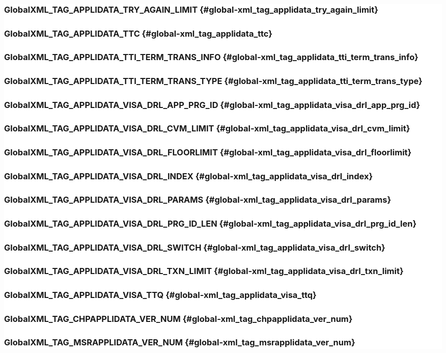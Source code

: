 ### GlobalXML_TAG_APPLIDATA_TRY_AGAIN_LIMIT {#global-xml_tag_applidata_try_again_limit}

### GlobalXML_TAG_APPLIDATA_TTC {#global-xml_tag_applidata_ttc}

### GlobalXML_TAG_APPLIDATA_TTI_TERM_TRANS_INFO {#global-xml_tag_applidata_tti_term_trans_info}

### GlobalXML_TAG_APPLIDATA_TTI_TERM_TRANS_TYPE {#global-xml_tag_applidata_tti_term_trans_type}

### GlobalXML_TAG_APPLIDATA_VISA_DRL_APP_PRG_ID {#global-xml_tag_applidata_visa_drl_app_prg_id}

### GlobalXML_TAG_APPLIDATA_VISA_DRL_CVM_LIMIT {#global-xml_tag_applidata_visa_drl_cvm_limit}

### GlobalXML_TAG_APPLIDATA_VISA_DRL_FLOORLIMIT {#global-xml_tag_applidata_visa_drl_floorlimit}

### GlobalXML_TAG_APPLIDATA_VISA_DRL_INDEX {#global-xml_tag_applidata_visa_drl_index}

### GlobalXML_TAG_APPLIDATA_VISA_DRL_PARAMS {#global-xml_tag_applidata_visa_drl_params}

### GlobalXML_TAG_APPLIDATA_VISA_DRL_PRG_ID_LEN {#global-xml_tag_applidata_visa_drl_prg_id_len}

### GlobalXML_TAG_APPLIDATA_VISA_DRL_SWITCH {#global-xml_tag_applidata_visa_drl_switch}

### GlobalXML_TAG_APPLIDATA_VISA_DRL_TXN_LIMIT {#global-xml_tag_applidata_visa_drl_txn_limit}

### GlobalXML_TAG_APPLIDATA_VISA_TTQ {#global-xml_tag_applidata_visa_ttq}

### GlobalXML_TAG_CHPAPPLIDATA_VER_NUM {#global-xml_tag_chpapplidata_ver_num}

### GlobalXML_TAG_MSRAPPLIDATA_VER_NUM {#global-xml_tag_msrapplidata_ver_num}

